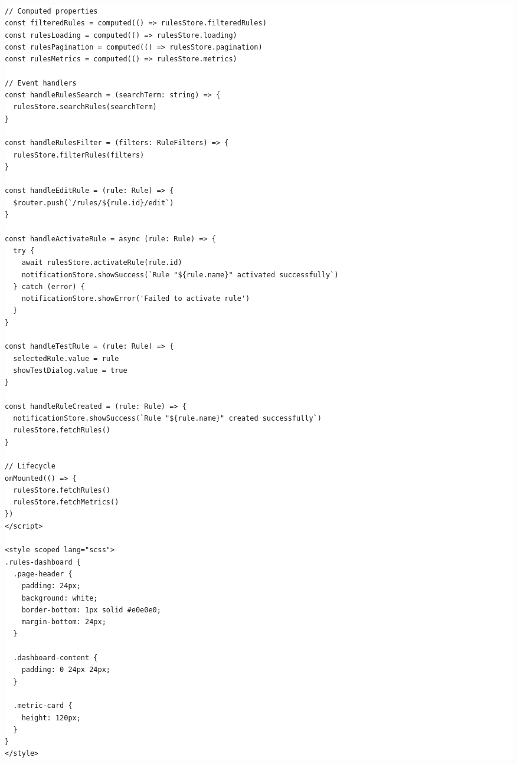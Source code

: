 ```vue
// Computed properties
const filteredRules = computed(() => rulesStore.filteredRules)
const rulesLoading = computed(() => rulesStore.loading)
const rulesPagination = computed(() => rulesStore.pagination)
const rulesMetrics = computed(() => rulesStore.metrics)

// Event handlers
const handleRulesSearch = (searchTerm: string) => {
  rulesStore.searchRules(searchTerm)
}

const handleRulesFilter = (filters: RuleFilters) => {
  rulesStore.filterRules(filters)
}

const handleEditRule = (rule: Rule) => {
  $router.push(`/rules/${rule.id}/edit`)
}

const handleActivateRule = async (rule: Rule) => {
  try {
    await rulesStore.activateRule(rule.id)
    notificationStore.showSuccess(`Rule "${rule.name}" activated successfully`)
  } catch (error) {
    notificationStore.showError('Failed to activate rule')
  }
}

const handleTestRule = (rule: Rule) => {
  selectedRule.value = rule
  showTestDialog.value = true
}

const handleRuleCreated = (rule: Rule) => {
  notificationStore.showSuccess(`Rule "${rule.name}" created successfully`)
  rulesStore.fetchRules()
}

// Lifecycle
onMounted(() => {
  rulesStore.fetchRules()
  rulesStore.fetchMetrics()
})
</script>

<style scoped lang="scss">
.rules-dashboard {
  .page-header {
    padding: 24px;
    background: white;
    border-bottom: 1px solid #e0e0e0;
    margin-bottom: 24px;
  }
  
  .dashboard-content {
    padding: 0 24px 24px;
  }
  
  .metric-card {
    height: 120px;
  }
}
</style>
```